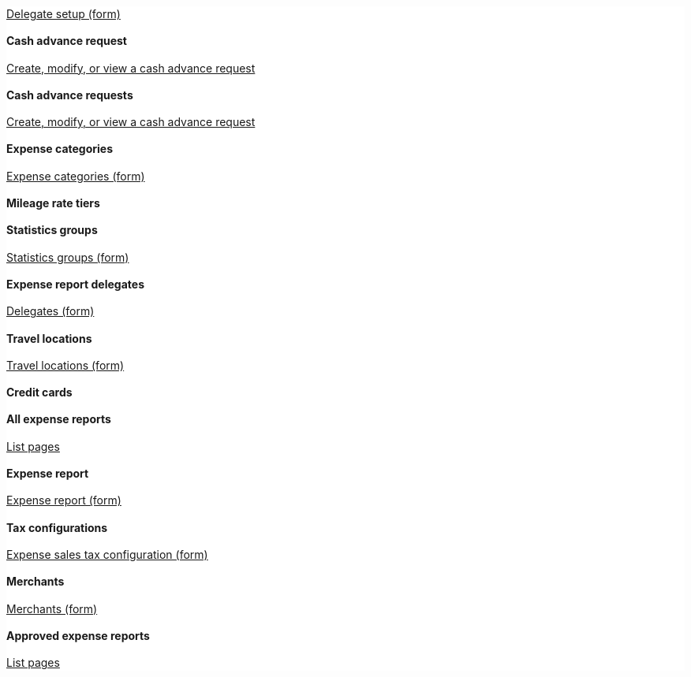 <td><p><a href="https://technet.microsoft.com/library/hh227391(v=ax.60)">Delegate setup (form)</a></p></td>
</tr>
<tr class="even">
<td><p><strong>Cash advance request</strong></p></td>
<td><p><a href="create-modify-or-view-a-cash-advance-request.md">Create, modify, or view a cash advance request</a></p></td>
</tr>
<tr class="odd">
<td><p><strong>Cash advance requests</strong></p></td>
<td><p><a href="create-modify-or-view-a-cash-advance-request.md">Create, modify, or view a cash advance request</a></p></td>
</tr>
<tr class="even">
<td><p><strong>Expense categories</strong></p></td>
<td><p><a href="https://technet.microsoft.com/library/hh227627(v=ax.60)">Expense categories (form)</a></p></td>
</tr>
<tr class="odd">
<td><p><strong>Mileage rate tiers</strong></p></td>
<td><p></p></td>
</tr>
<tr class="even">
<td><p><strong>Statistics groups</strong></p></td>
<td><p><a href="https://technet.microsoft.com/library/hh597139(v=ax.60)">Statistics groups (form)</a></p></td>
</tr>
<tr class="odd">
<td><p><strong>Expense report delegates</strong></p></td>
<td><p><a href="https://technet.microsoft.com/library/hh597307(v=ax.60)">Delegates (form)</a></p></td>
</tr>
<tr class="even">
<td><p><strong>Travel locations</strong></p></td>
<td><p><a href="https://technet.microsoft.com/library/hh242249(v=ax.60)">Travel locations (form)</a></p></td>
</tr>
<tr class="odd">
<td><p><strong>Credit cards</strong></p></td>
<td><p></p></td>
</tr>
<tr class="even">
<td><p><strong>All expense reports</strong></p></td>
<td><p><a href="list-pages.md">List pages</a></p></td>
</tr>
<tr class="odd">
<td><p><strong>Expense report</strong></p></td>
<td><p><a href="https://technet.microsoft.com/library/hh242887(v=ax.60)">Expense report (form)</a></p></td>
</tr>
<tr class="even">
<td><p><strong>Tax configurations</strong></p></td>
<td><p><a href="https://technet.microsoft.com/library/hh208630(v=ax.60)">Expense sales tax configuration (form)</a></p></td>
</tr>
<tr class="odd">
<td><p><strong>Merchants</strong></p></td>
<td><p><a href="https://technet.microsoft.com/library/hh209648(v=ax.60)">Merchants (form)</a></p></td>
</tr>
<tr class="even">
<td><p><strong>Approved expense reports</strong></p></td>
<td><p><a href="list-pages.md">List pages</a></p></td>
</tr>
